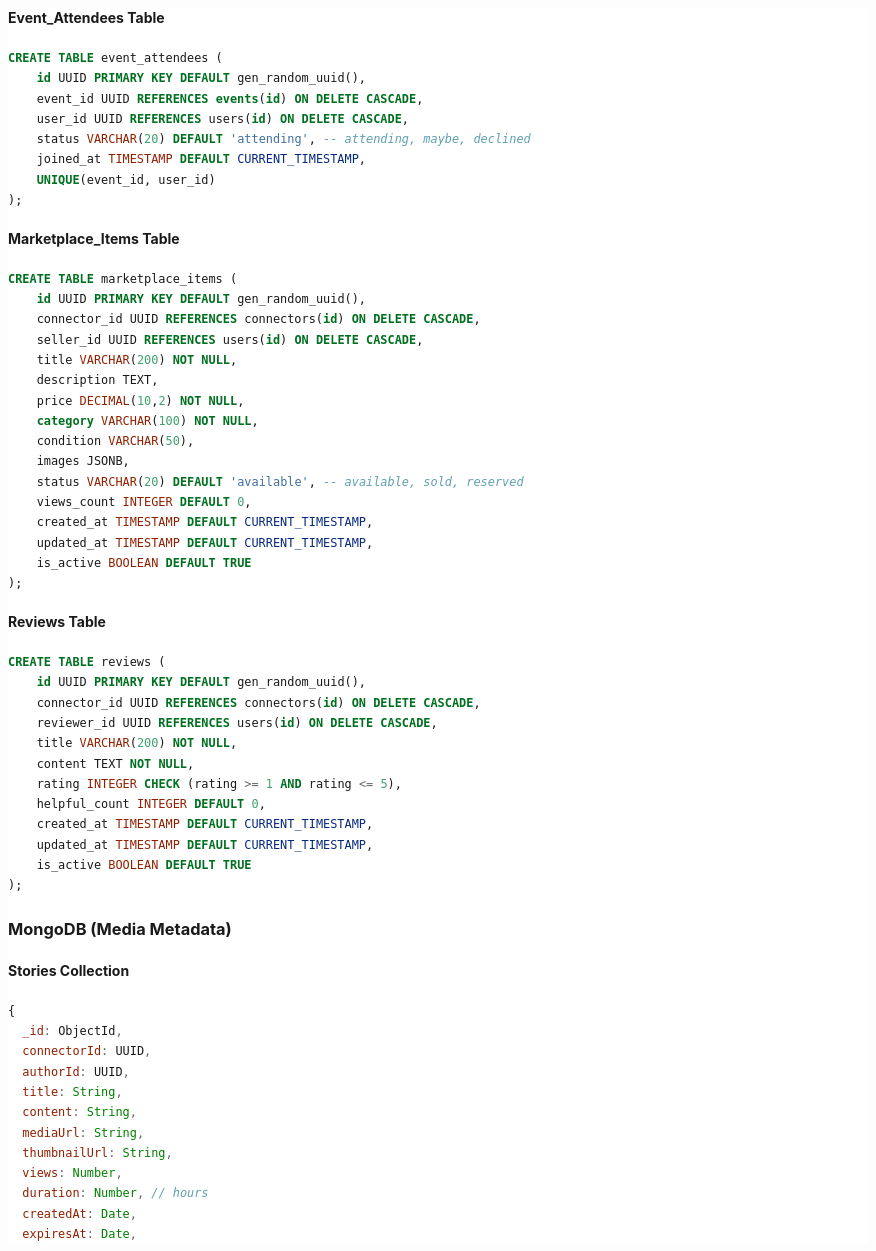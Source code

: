 
#### Event_Attendees Table
```sql
CREATE TABLE event_attendees (
    id UUID PRIMARY KEY DEFAULT gen_random_uuid(),
    event_id UUID REFERENCES events(id) ON DELETE CASCADE,
    user_id UUID REFERENCES users(id) ON DELETE CASCADE,
    status VARCHAR(20) DEFAULT 'attending', -- attending, maybe, declined
    joined_at TIMESTAMP DEFAULT CURRENT_TIMESTAMP,
    UNIQUE(event_id, user_id)
);
```

#### Marketplace_Items Table
```sql
CREATE TABLE marketplace_items (
    id UUID PRIMARY KEY DEFAULT gen_random_uuid(),
    connector_id UUID REFERENCES connectors(id) ON DELETE CASCADE,
    seller_id UUID REFERENCES users(id) ON DELETE CASCADE,
    title VARCHAR(200) NOT NULL,
    description TEXT,
    price DECIMAL(10,2) NOT NULL,
    category VARCHAR(100) NOT NULL,
    condition VARCHAR(50),
    images JSONB,
    status VARCHAR(20) DEFAULT 'available', -- available, sold, reserved
    views_count INTEGER DEFAULT 0,
    created_at TIMESTAMP DEFAULT CURRENT_TIMESTAMP,
    updated_at TIMESTAMP DEFAULT CURRENT_TIMESTAMP,
    is_active BOOLEAN DEFAULT TRUE
);
```

#### Reviews Table
```sql
CREATE TABLE reviews (
    id UUID PRIMARY KEY DEFAULT gen_random_uuid(),
    connector_id UUID REFERENCES connectors(id) ON DELETE CASCADE,
    reviewer_id UUID REFERENCES users(id) ON DELETE CASCADE,
    title VARCHAR(200) NOT NULL,
    content TEXT NOT NULL,
    rating INTEGER CHECK (rating >= 1 AND rating <= 5),
    helpful_count INTEGER DEFAULT 0,
    created_at TIMESTAMP DEFAULT CURRENT_TIMESTAMP,
    updated_at TIMESTAMP DEFAULT CURRENT_TIMESTAMP,
    is_active BOOLEAN DEFAULT TRUE
);
```

### MongoDB (Media Metadata)

#### Stories Collection
```javascript
{
  _id: ObjectId,
  connectorId: UUID,
  authorId: UUID,
  title: String,
  content: String,
  mediaUrl: String,
  thumbnailUrl: String,
  views: Number,
  duration: Number, // hours
  createdAt: Date,
  expiresAt: Date,
```